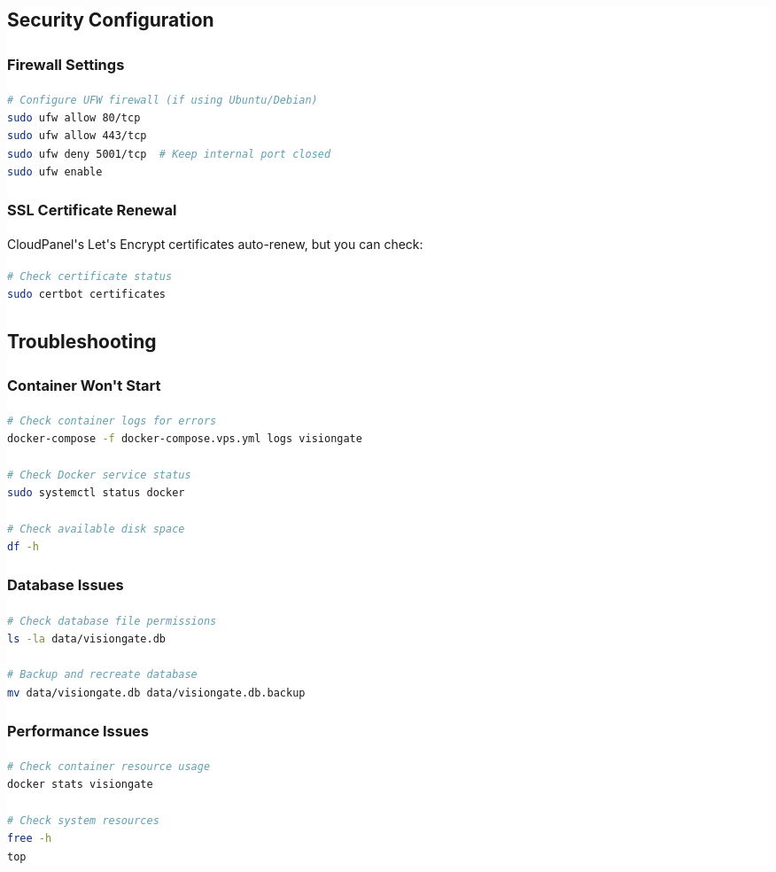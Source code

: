 ## Security Configuration

### Firewall Settings
```bash
# Configure UFW firewall (if using Ubuntu/Debian)
sudo ufw allow 80/tcp
sudo ufw allow 443/tcp
sudo ufw deny 5001/tcp  # Keep internal port closed
sudo ufw enable
```

### SSL Certificate Renewal
CloudPanel's Let's Encrypt certificates auto-renew, but you can check:

```bash
# Check certificate status
sudo certbot certificates
```

## Troubleshooting

### Container Won't Start
```bash
# Check container logs for errors
docker-compose -f docker-compose.vps.yml logs visiongate

# Check Docker service status
sudo systemctl status docker

# Check available disk space
df -h
```

### Database Issues
```bash
# Check database file permissions
ls -la data/visiongate.db

# Backup and recreate database
mv data/visiongate.db data/visiongate.db.backup
```

### Performance Issues
```bash
# Check container resource usage
docker stats visiongate

# Check system resources
free -h
top
```
